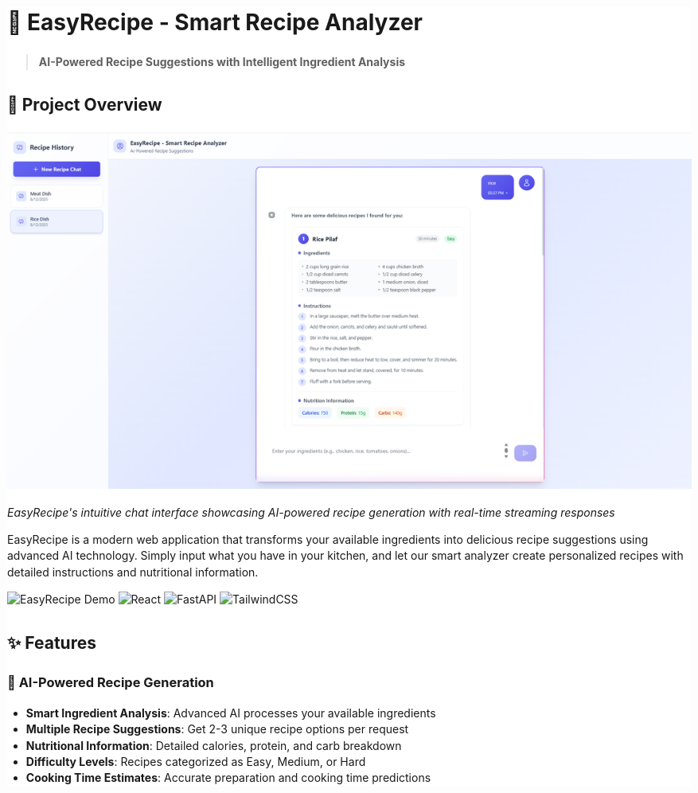 # 🍳 EasyRecipe - Smart Recipe Analyzer

> **AI-Powered Recipe Suggestions with Intelligent Ingredient Analysis**

## 📱 Project Overview

![EasyRecipe UI](./assets/UI.png)

*EasyRecipe's intuitive chat interface showcasing AI-powered recipe generation with real-time streaming responses*

EasyRecipe is a modern web application that transforms your available ingredients into delicious recipe suggestions using advanced AI technology. Simply input what you have in your kitchen, and let our smart analyzer create personalized recipes with detailed instructions and nutritional information.

![EasyRecipe Demo](https://img.shields.io/badge/Status-Active-brightgreen) ![React](https://img.shields.io/badge/React-19.1.1-blue) ![FastAPI](https://img.shields.io/badge/FastAPI-0.68.0-green) ![TailwindCSS](https://img.shields.io/badge/TailwindCSS-3.4.0-cyan)

## ✨ Features

### 🤖 **AI-Powered Recipe Generation**
- **Smart Ingredient Analysis**: Advanced AI processes your available ingredients
- **Multiple Recipe Suggestions**: Get 2-3 unique recipe options per request
- **Nutritional Information**: Detailed calories, protein, and carb breakdown
- **Difficulty Levels**: Recipes categorized as Easy, Medium, or Hard
- **Cooking Time Estimates**: Accurate preparation and cooking time predictions
